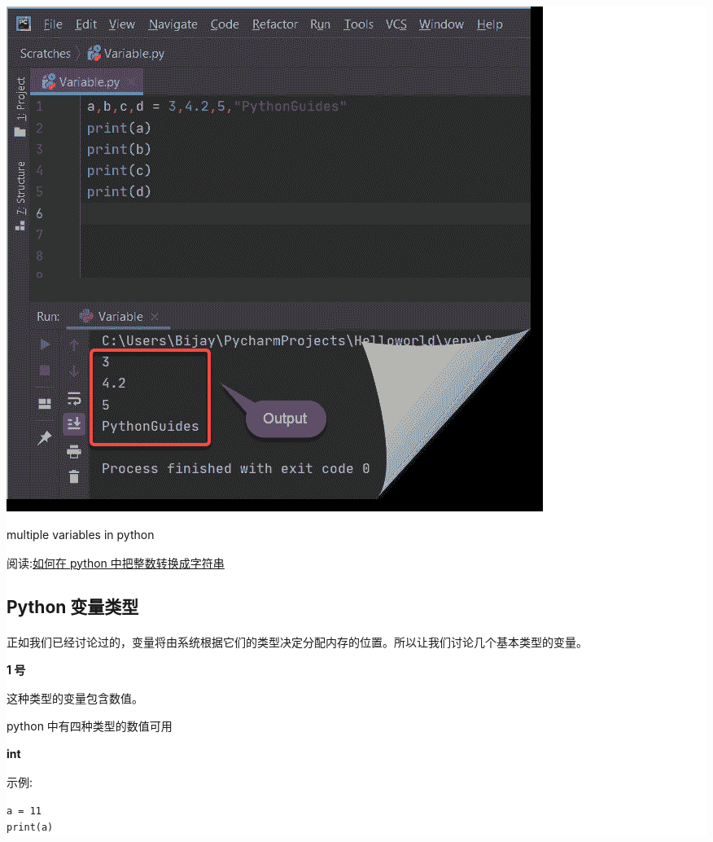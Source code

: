 ![Assignment of multiple variable in python](img/00674461385bf58dacd536cdd3413f20.png "Assignment of multiple variable in python")

multiple variables in python

阅读:[如何在 python 中把整数转换成字符串](https://pythonguides.com/convert-an-integer-to-string-in-python/)

## Python 变量类型

正如我们已经讨论过的，变量将由系统根据它们的类型决定分配内存的位置。所以让我们讨论几个基本类型的变量。

**1 号**

这种类型的变量包含数值。

python 中有四种类型的数值可用

**int**

示例:

```
a = 11
print(a)
```
